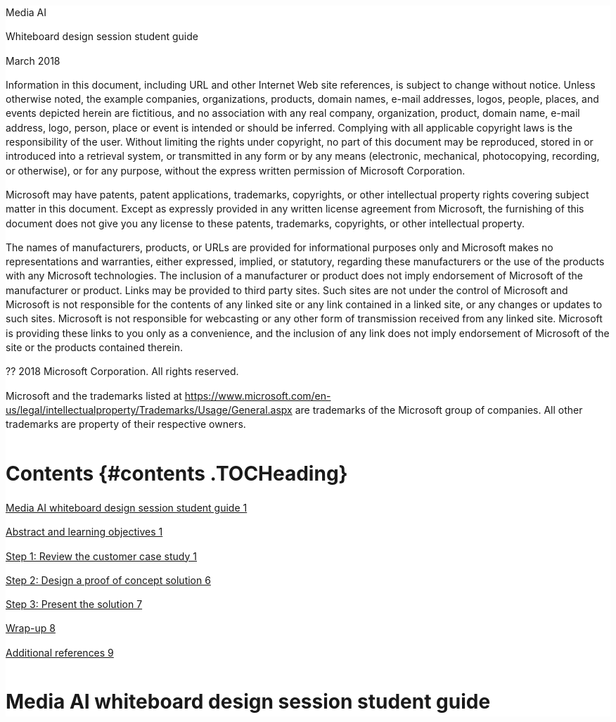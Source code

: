 Media AI

Whiteboard design session student guide

March 2018

Information in this document, including URL and other Internet Web site references, is subject to change without notice. Unless otherwise noted, the example companies, organizations, products, domain names, e-mail addresses, logos, people, places, and events depicted herein are fictitious, and no association with any real company, organization, product, domain name, e-mail address, logo, person, place or event is intended or should be inferred. Complying with all applicable copyright laws is the responsibility of the user. Without limiting the rights under copyright, no part of this document may be reproduced, stored in or introduced into a retrieval system, or transmitted in any form or by any means (electronic, mechanical, photocopying, recording, or otherwise), or for any purpose, without the express written permission of Microsoft Corporation.

Microsoft may have patents, patent applications, trademarks, copyrights, or other intellectual property rights covering subject matter in this document. Except as expressly provided in any written license agreement from Microsoft, the furnishing of this document does not give you any license to these patents, trademarks, copyrights, or other intellectual property.

The names of manufacturers, products, or URLs are provided for informational purposes only and Microsoft makes no representations and warranties, either expressed, implied, or statutory, regarding these manufacturers or the use of the products with any Microsoft technologies. The inclusion of a manufacturer or product does not imply endorsement of Microsoft of the manufacturer or product. Links may be provided to third party sites. Such sites are not under the control of Microsoft and Microsoft is not responsible for the contents of any linked site or any link contained in a linked site, or any changes or updates to such sites. Microsoft is not responsible for webcasting or any other form of transmission received from any linked site. Microsoft is providing these links to you only as a convenience, and the inclusion of any link does not imply endorsement of Microsoft of the site or the products contained therein.

?? 2018 Microsoft Corporation. All rights reserved.

Microsoft and the trademarks listed at <https://www.microsoft.com/en-us/legal/intellectualproperty/Trademarks/Usage/General.aspx> are trademarks of the Microsoft group of companies. All other trademarks are property of their respective owners.

# Contents {#contents .TOCHeading}

[Media AI whiteboard design session student guide 1](#media-ai-whiteboard-design-session-student-guide)

[Abstract and learning objectives 1](#abstract-and-learning-objectives)

[Step 1: Review the customer case study 1](#step-1-review-the-customer-case-study)

[Step 2: Design a proof of concept solution 6](#step-2-design-a-proof-of-concept-solution)

[Step 3: Present the solution 7](#step-3-present-the-solution)

[Wrap-up 8](#wrap-up)

[Additional references 9](#additional-references)

# Media AI whiteboard design session student guide
